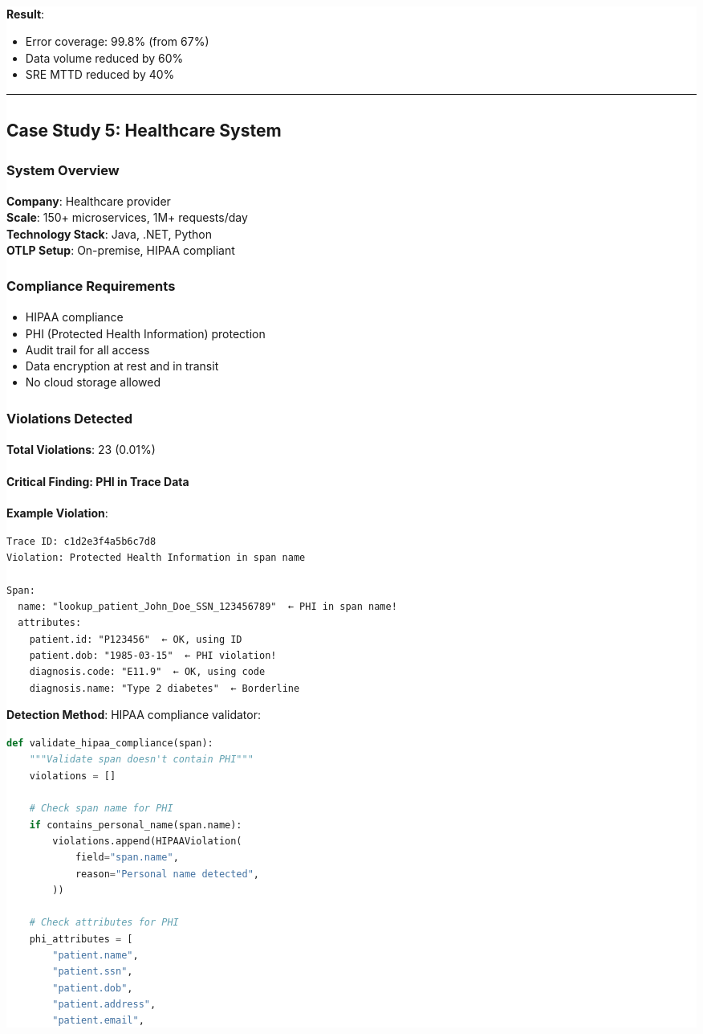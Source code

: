 **Result**:

- Error coverage: 99.8% (from 67%)
- Data volume reduced by 60%
- SRE MTTD reduced by 40%

---

## Case Study 5: Healthcare System

### System Overview

**Company**: Healthcare provider  
**Scale**: 150+ microservices, 1M+ requests/day  
**Technology Stack**: Java, .NET, Python  
**OTLP Setup**: On-premise, HIPAA compliant

### Compliance Requirements

- HIPAA compliance
- PHI (Protected Health Information) protection
- Audit trail for all access
- Data encryption at rest and in transit
- No cloud storage allowed

### Violations Detected

**Total Violations**: 23 (0.01%)

#### Critical Finding: PHI in Trace Data

**Example Violation**:

```text
Trace ID: c1d2e3f4a5b6c7d8
Violation: Protected Health Information in span name

Span:
  name: "lookup_patient_John_Doe_SSN_123456789"  ← PHI in span name!
  attributes:
    patient.id: "P123456"  ← OK, using ID
    patient.dob: "1985-03-15"  ← PHI violation!
    diagnosis.code: "E11.9"  ← OK, using code
    diagnosis.name: "Type 2 diabetes"  ← Borderline
```

**Detection Method**: HIPAA compliance validator:

```python
def validate_hipaa_compliance(span):
    """Validate span doesn't contain PHI"""
    violations = []
    
    # Check span name for PHI
    if contains_personal_name(span.name):
        violations.append(HIPAAViolation(
            field="span.name",
            reason="Personal name detected",
        ))
    
    # Check attributes for PHI
    phi_attributes = [
        "patient.name",
        "patient.ssn",
        "patient.dob",
        "patient.address",
        "patient.email",
```